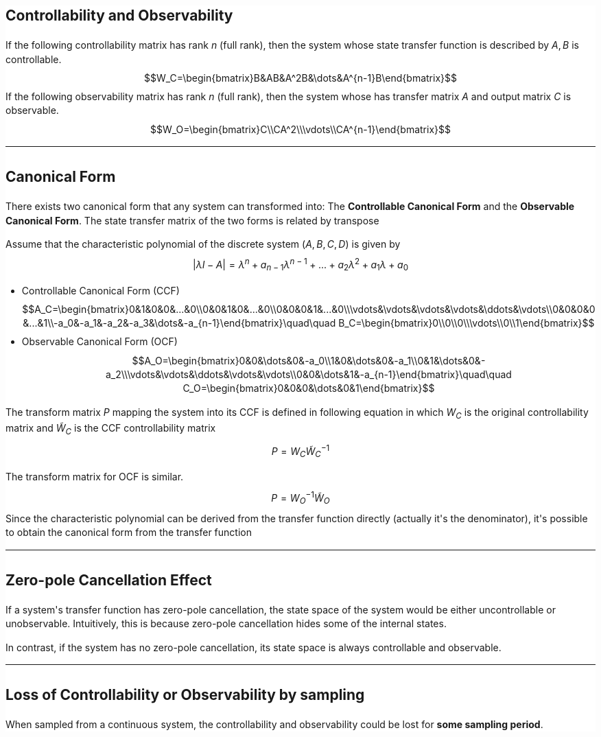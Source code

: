 ## Controllability and Observability

If the following controllability matrix has rank $n$ (full rank), then the system whose state transfer function is described by $A,B$ is controllable.
$$W_C=\begin{bmatrix}B&AB&A^2B&\dots&A^{n-1}B\end{bmatrix}$$
If the following observability matrix has rank $n$ (full rank), then the system whose has transfer matrix $A$ and output matrix $C$ is observable.
$$W_O=\begin{bmatrix}C\\CA^2\\\vdots\\CA^{n-1}\end{bmatrix}$$

---
## Canonical Form

There exists two canonical form that any system can transformed into: The **Controllable Canonical Form** and the **Observable Canonical Form**. The state transfer matrix of the two forms is related by transpose

Assume that the characteristic polynomial of the discrete system $(A,B,C,D)$ is given by
$$|\lambda I-A|=\lambda^n+a_{n-1}\lambda^{n-1}+...+a_2\lambda^2+a_1\lambda+a_0$$
+ Controllable Canonical Form (CCF)
$$A_C=\begin{bmatrix}0&1&0&0&...&0\\0&0&1&0&...&0\\0&0&0&1&...&0\\\vdots&\vdots&\vdots&\vdots&\ddots&\vdots\\0&0&0&0&...&1\\-a_0&-a_1&-a_2&-a_3&\dots&-a_{n-1}\end{bmatrix}\quad\quad B_C=\begin{bmatrix}0\\0\\0\\\vdots\\0\\1\end{bmatrix}$$
+ Observable Canonical Form (OCF)
$$A_O=\begin{bmatrix}0&0&\dots&0&-a_0\\1&0&\dots&0&-a_1\\0&1&\dots&0&-a_2\\\vdots&\vdots&\ddots&\vdots&\vdots\\0&0&\dots&1&-a_{n-1}\end{bmatrix}\quad\quad C_O=\begin{bmatrix}0&0&0&\dots&0&1\end{bmatrix}$$

The transform matrix $P$ mapping the system into its CCF is defined in following equation in which $W_C$ is the original controllability matrix and $\tilde{W}_C$ is the CCF controllability matrix
$$P=W_C\tilde{W}_C^{-1}$$

The transform matrix for OCF is similar.
$$P=W_O^{-1}\tilde{W}_O$$
Since the characteristic polynomial can be derived from the transfer function directly (actually it's the denominator), it's possible to obtain the canonical form from the transfer function


---
## Zero-pole Cancellation Effect

If a system's transfer function has zero-pole cancellation, the state space of the system would be either uncontrollable or unobservable. Intuitively, this is because zero-pole cancellation hides some of the internal states.

In contrast, if the system has no zero-pole cancellation, its state space is always controllable and observable.

---
## Loss of Controllability or Observability by sampling

When sampled from a continuous system, the controllability and observability could be lost for **some sampling period**.
